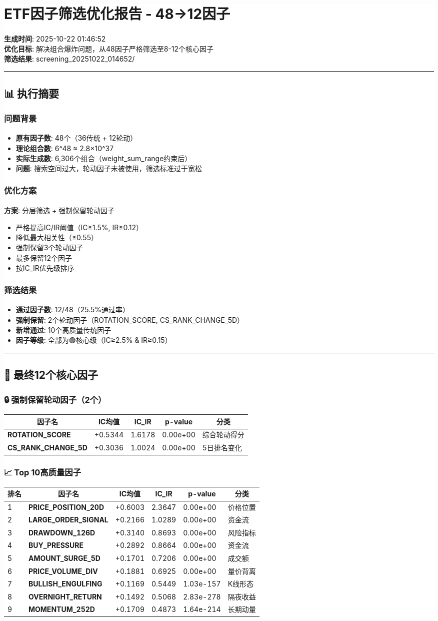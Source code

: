 # ETF因子筛选优化报告 - 48→12因子

**生成时间**: 2025-10-22 01:46:52  
**优化目标**: 解决组合爆炸问题，从48因子严格筛选至8-12个核心因子  
**筛选结果**: screening_20251022_014652/

---

## 📊 执行摘要

### 问题背景
- **原有因子数**: 48个（36传统 + 12轮动）
- **理论组合数**: 6^48 ≈ 2.8×10^37
- **实际生成数**: 6,306个组合（weight_sum_range约束后）
- **问题**: 搜索空间过大，轮动因子未被使用，筛选标准过于宽松

### 优化方案
**方案**: 分层筛选 + 强制保留轮动因子
- 严格提高IC/IR阈值（IC≥1.5%, IR≥0.12）
- 降低最大相关性（≤0.55）
- 强制保留3个轮动因子
- 最多保留12个因子
- 按IC_IR优先级排序

### 筛选结果
- **通过因子数**: 12/48（25.5%通过率）
- **强制保留**: 2个轮动因子（ROTATION_SCORE, CS_RANK_CHANGE_5D）
- **新增通过**: 10个高质量传统因子
- **因子等级**: 全部为🟢核心级（IC≥2.5% & IR≥0.15）

---

## 🎯 最终12个核心因子

### 🔒 强制保留轮动因子（2个）

| 因子名 | IC均值 | IC_IR | p-value | 分类 |
|--------|--------|-------|---------|------|
| **ROTATION_SCORE** | +0.5344 | 1.6178 | 0.00e+00 | 综合轮动得分 |
| **CS_RANK_CHANGE_5D** | +0.3036 | 1.0024 | 0.00e+00 | 5日排名变化 |

### 📈 Top 10高质量因子

| 排名 | 因子名 | IC均值 | IC_IR | p-value | 分类 |
|------|--------|--------|-------|---------|------|
| 1 | **PRICE_POSITION_20D** | +0.6003 | 2.3647 | 0.00e+00 | 价格位置 |
| 2 | **LARGE_ORDER_SIGNAL** | +0.2166 | 1.0289 | 0.00e+00 | 资金流 |
| 3 | **DRAWDOWN_126D** | +0.3140 | 0.8693 | 0.00e+00 | 风险指标 |
| 4 | **BUY_PRESSURE** | +0.2892 | 0.8664 | 0.00e+00 | 资金流 |
| 5 | **AMOUNT_SURGE_5D** | +0.1701 | 0.7206 | 0.00e+00 | 成交额 |
| 6 | **PRICE_VOLUME_DIV** | +0.1881 | 0.6925 | 0.00e+00 | 量价背离 |
| 7 | **BULLISH_ENGULFING** | +0.1169 | 0.5449 | 1.03e-157 | K线形态 |
| 8 | **OVERNIGHT_RETURN** | +0.1492 | 0.5068 | 2.83e-278 | 隔夜收益 |
| 9 | **MOMENTUM_252D** | +0.1709 | 0.4873 | 1.64e-214 | 长期动量 |